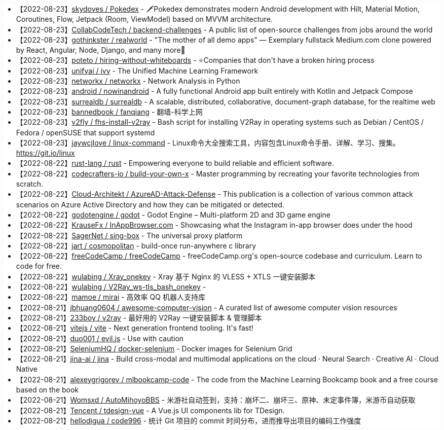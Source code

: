 * 【2022-08-23】[skydoves / Pokedex](https://github.com/skydoves/Pokedex) - 🗡️Pokedex demonstrates modern Android development with Hilt, Material Motion, Coroutines, Flow, Jetpack (Room, ViewModel) based on MVVM architecture.
* 【2022-08-23】[CollabCodeTech / backend-challenges](https://github.com/CollabCodeTech/backend-challenges) - A public list of open-source challenges from jobs around the world
* 【2022-08-23】[gothinkster / realworld](https://github.com/gothinkster/realworld) - "The mother of all demo apps" — Exemplary fullstack Medium.com clone powered by React, Angular, Node, Django, and many more🏅
* 【2022-08-23】[poteto / hiring-without-whiteboards](https://github.com/poteto/hiring-without-whiteboards) - ⭐️Companies that don't have a broken hiring process
* 【2022-08-23】[unifyai / ivy](https://github.com/unifyai/ivy) - The Unified Machine Learning Framework
* 【2022-08-23】[networkx / networkx](https://github.com/networkx/networkx) - Network Analysis in Python
* 【2022-08-23】[android / nowinandroid](https://github.com/android/nowinandroid) - A fully functional Android app built entirely with Kotlin and Jetpack Compose
* 【2022-08-23】[surrealdb / surrealdb](https://github.com/surrealdb/surrealdb) - A scalable, distributed, collaborative, document-graph database, for the realtime web
* 【2022-08-23】[bannedbook / fanqiang](https://github.com/bannedbook/fanqiang) - 翻墙-科学上网
* 【2022-08-23】[v2fly / fhs-install-v2ray](https://github.com/v2fly/fhs-install-v2ray) - Bash script for installing V2Ray in operating systems such as Debian / CentOS / Fedora / openSUSE that support systemd
* 【2022-08-23】[jaywcjlove / linux-command](https://github.com/jaywcjlove/linux-command) - Linux命令大全搜索工具，内容包含Linux命令手册、详解、学习、搜集。https://git.io/linux
* 【2022-08-22】[rust-lang / rust](https://github.com/rust-lang/rust) - Empowering everyone to build reliable and efficient software.
* 【2022-08-22】[codecrafters-io / build-your-own-x](https://github.com/codecrafters-io/build-your-own-x) - Master programming by recreating your favorite technologies from scratch.
* 【2022-08-22】[Cloud-Architekt / AzureAD-Attack-Defense](https://github.com/Cloud-Architekt/AzureAD-Attack-Defense) - This publication is a collection of various common attack scenarios on Azure Active Directory and how they can be mitigated or detected.
* 【2022-08-22】[godotengine / godot](https://github.com/godotengine/godot) - Godot Engine – Multi-platform 2D and 3D game engine
* 【2022-08-22】[KrauseFx / InAppBrowser.com](https://github.com/KrauseFx/InAppBrowser.com) - Showcasing what the Instagram in-app browser does under the hood
* 【2022-08-22】[SagerNet / sing-box](https://github.com/SagerNet/sing-box) - The universal proxy platform
* 【2022-08-22】[jart / cosmopolitan](https://github.com/jart/cosmopolitan) - build-once run-anywhere c library
* 【2022-08-22】[freeCodeCamp / freeCodeCamp](https://github.com/freeCodeCamp/freeCodeCamp) - freeCodeCamp.org's open-source codebase and curriculum. Learn to code for free.
* 【2022-08-22】[wulabing / Xray_onekey](https://github.com/wulabing/Xray_onekey) - Xray 基于 Nginx 的 VLESS + XTLS 一键安装脚本
* 【2022-08-22】[wulabing / V2Ray_ws-tls_bash_onekey](https://github.com/wulabing/V2Ray_ws-tls_bash_onekey) - 
* 【2022-08-22】[mamoe / mirai](https://github.com/mamoe/mirai) - 高效率 QQ 机器人支持库
* 【2022-08-21】[jbhuang0604 / awesome-computer-vision](https://github.com/jbhuang0604/awesome-computer-vision) - A curated list of awesome computer vision resources
* 【2022-08-21】[233boy / v2ray](https://github.com/233boy/v2ray) - 最好用的 V2Ray 一键安装脚本 & 管理脚本
* 【2022-08-21】[vitejs / vite](https://github.com/vitejs/vite) - Next generation frontend tooling. It's fast!
* 【2022-08-21】[duo001 / evil.js](https://github.com/duo001/evil.js) - Use with caution
* 【2022-08-21】[SeleniumHQ / docker-selenium](https://github.com/SeleniumHQ/docker-selenium) - Docker images for Selenium Grid
* 【2022-08-21】[jina-ai / jina](https://github.com/jina-ai/jina) - Build cross-modal and multimodal applications on the cloud · Neural Search · Creative AI · Cloud Native
* 【2022-08-21】[alexeygrigorev / mlbookcamp-code](https://github.com/alexeygrigorev/mlbookcamp-code) - The code from the Machine Learning Bookcamp book and a free course based on the book
* 【2022-08-21】[Womsxd / AutoMihoyoBBS](https://github.com/Womsxd/AutoMihoyoBBS) - 米游社自动签到，支持：崩坏二、崩坏三、原神、未定事件簿，米游币自动获取
* 【2022-08-21】[Tencent / tdesign-vue](https://github.com/Tencent/tdesign-vue) - A Vue.js UI components lib for TDesign.
* 【2022-08-21】[hellodigua / code996](https://github.com/hellodigua/code996) - 统计 Git 项目的 commit 时间分布，进而推导出项目的编码工作强度